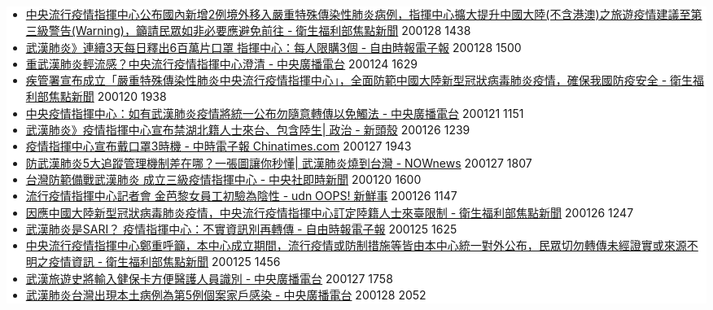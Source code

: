 - [中央流行疫情指揮中心公布國內新增2例境外移入嚴重特殊傳染性肺炎病例，指揮中心擴大提升中國大陸(不含港澳)之旅遊疫情建議至第三級警告(Warning)，籲請民眾如非必要應避免前往 - 衛生福利部焦點新聞](https://www.mohw.gov.tw/cp-16-51222-1.html "中央流行疫情指揮中心公布國內新增2例境外移入嚴重特殊傳染性肺炎病例，指揮中心擴大提升中國大陸(不含港澳)之旅遊疫情建議至第三級警告(Warning)，籲請民眾如非必要應避免前往 - 衛生福利部焦點新聞") 200128 1438
- [武漢肺炎》連續3天每日釋出6百萬片口罩 指揮中心：每人限購3個 - 自由時報電子報](https://news.ltn.com.tw/news/life/breakingnews/3050985 "武漢肺炎》連續3天每日釋出6百萬片口罩 指揮中心：每人限購3個 - 自由時報電子報") 200128 1500
- [重武漢肺炎輕流感？中央流行疫情指揮中心澄清 - 中央廣播電台](https://www.rti.org.tw/news/view/id/2049247 "重武漢肺炎輕流感？中央流行疫情指揮中心澄清 - 中央廣播電台") 200124 1629
- [疾管署宣布成立「嚴重特殊傳染性肺炎中央流行疫情指揮中心」，全面防範中國大陸新型冠狀病毒肺炎疫情，確保我國防疫安全 - 衛生福利部焦點新聞](https://www.mohw.gov.tw/cp-16-51157-1.html "疾管署宣布成立「嚴重特殊傳染性肺炎中央流行疫情指揮中心」，全面防範中國大陸新型冠狀病毒肺炎疫情，確保我國防疫安全 - 衛生福利部焦點新聞") 200120 1938
- [中央疫情指揮中心：如有武漢肺炎疫情將統一公布勿隨意轉傳以免觸法 - 中央廣播電台](https://www.rti.org.tw/news/view/id/2048891 "中央疫情指揮中心：如有武漢肺炎疫情將統一公布勿隨意轉傳以免觸法 - 中央廣播電台") 200121 1151
- [武漢肺炎》疫情指揮中心宣布禁湖北籍人士來台、包含陸生| 政治 - 新頭殼](https://newtalk.tw/news/view/2020-01-26/358674 "武漢肺炎》疫情指揮中心宣布禁湖北籍人士來台、包含陸生| 政治 - 新頭殼") 200126 1239
- [疫情指揮中心宣布戴口罩3時機 - 中時電子報 Chinatimes.com](https://www.chinatimes.com/realtimenews/20200127001966-260407 "疫情指揮中心宣布戴口罩3時機 - 中時電子報 Chinatimes.com") 200127 1943
- [防武漢肺炎5大追蹤管理機制差在哪？一張圖讓你秒懂| 武漢肺炎燒到台灣 - NOWnews](https://www.nownews.com/news/20200127/3905348/ "防武漢肺炎5大追蹤管理機制差在哪？一張圖讓你秒懂| 武漢肺炎燒到台灣 - NOWnews") 200127 1807
- [台灣防範備戰武漢肺炎 成立三級疫情指揮中心 - 中央社即時新聞](https://www.cna.com.tw/news/firstnews/202001205004.aspx "台灣防範備戰武漢肺炎 成立三級疫情指揮中心 - 中央社即時新聞") 200120 1600
- [流行疫情指揮中心記者會 金芭黎女員工初驗為陰性 - udn OOPS! 新鮮事](https://udn.com/news/story/6656/4307153 "流行疫情指揮中心記者會 金芭黎女員工初驗為陰性 - udn OOPS! 新鮮事") 200126 1147
- [因應中國大陸新型冠狀病毒肺炎疫情，中央流行疫情指揮中心訂定陸籍人士來臺限制 - 衛生福利部焦點新聞](https://www.mohw.gov.tw/cp-16-51211-1.html "因應中國大陸新型冠狀病毒肺炎疫情，中央流行疫情指揮中心訂定陸籍人士來臺限制 - 衛生福利部焦點新聞") 200126 1247
- [武漢肺炎是SARI？ 疫情指揮中心：不實資訊別再轉傳 - 自由時報電子報](https://news.ltn.com.tw/news/life/breakingnews/3049693 "武漢肺炎是SARI？ 疫情指揮中心：不實資訊別再轉傳 - 自由時報電子報") 200125 1625
- [中央流行疫情指揮中心鄭重呼籲，本中心成立期間，流行疫情或防制措施等皆由本中心統一對外公布，民眾切勿轉傳未經證實或來源不明之疫情資訊 - 衛生福利部焦點新聞](https://www.mohw.gov.tw/cp-16-51209-1.html "中央流行疫情指揮中心鄭重呼籲，本中心成立期間，流行疫情或防制措施等皆由本中心統一對外公布，民眾切勿轉傳未經證實或來源不明之疫情資訊 - 衛生福利部焦點新聞") 200125 1456
- [武漢旅遊史將輸入健保卡方便醫護人員識別 - 中央廣播電台](https://www.rti.org.tw/news/view/id/2049483 "武漢旅遊史將輸入健保卡方便醫護人員識別 - 中央廣播電台") 200127 1758
- [武漢肺炎台灣出現本土病例為第5例個案家戶感染 - 中央廣播電台](https://www.rti.org.tw/news/view/id/2049584 "武漢肺炎台灣出現本土病例為第5例個案家戶感染 - 中央廣播電台") 200128 2052


